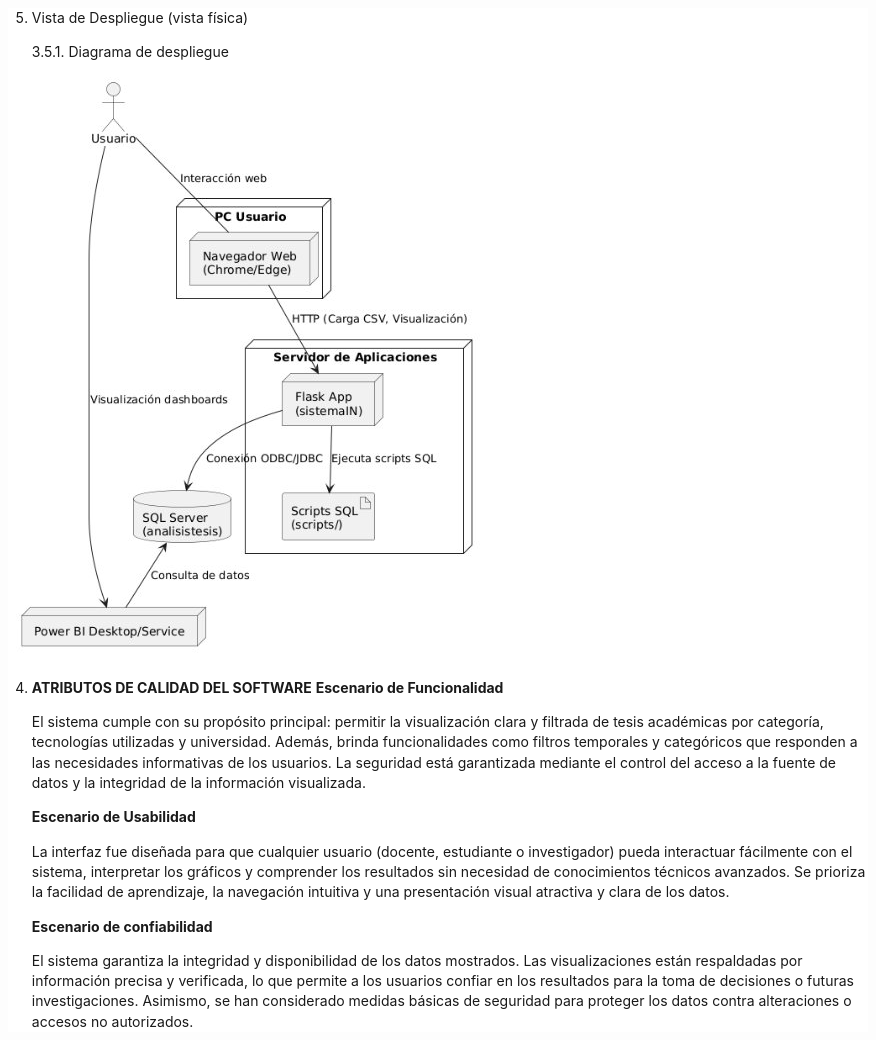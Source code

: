 5. Vista<a name="_page15_x85.05_y70.85"></a> de Despliegue (vista física) 

   <a name="_page15_x85.05_y85.34"></a>3.5.1. Diagrama de despliegue 

![](media/Aspose.Words.06cc90cb-98b6-481e-b95d-bd6559eb1cd5.026.jpeg)

4. **ATRIBUTOS<a name="_page16_x85.05_y70.85"></a> DE CALIDAD DEL SOFTWARE** <a name="_page16_x85.05_y85.34"></a>**Escenario de Funcionalidad** 

   El sistema cumple con su propósito principal: permitir la visualización clara y filtrada de tesis académicas por categoría, tecnologías utilizadas y universidad. Además, brinda funcionalidades como filtros temporales y categóricos que responden a las necesidades informativas de los usuarios. La seguridad está garantizada mediante el control del acceso a la fuente de datos y la integridad de la información visualizada. 

   <a name="_page16_x85.05_y184.29"></a>**Escenario de Usabilidad** 

   La interfaz fue diseñada para que cualquier usuario (docente, estudiante o investigador) pueda interactuar fácilmente con el sistema, interpretar los gráficos y comprender los resultados sin necesidad de conocimientos técnicos avanzados. Se prioriza la facilidad de aprendizaje, la navegación intuitiva y una presentación visual atractiva y clara de los datos. 

   <a name="_page16_x85.05_y268.74"></a>**Escenario de confiabilidad** 

   El sistema garantiza la integridad y disponibilidad de los datos mostrados. Las visualizaciones están respaldadas por información precisa y verificada, lo que permite a los usuarios confiar en los resultados para la toma de decisiones o futuras investigaciones. Asimismo, se han considerado medidas básicas de seguridad para proteger los datos contra alteraciones o accesos no autorizados. 
